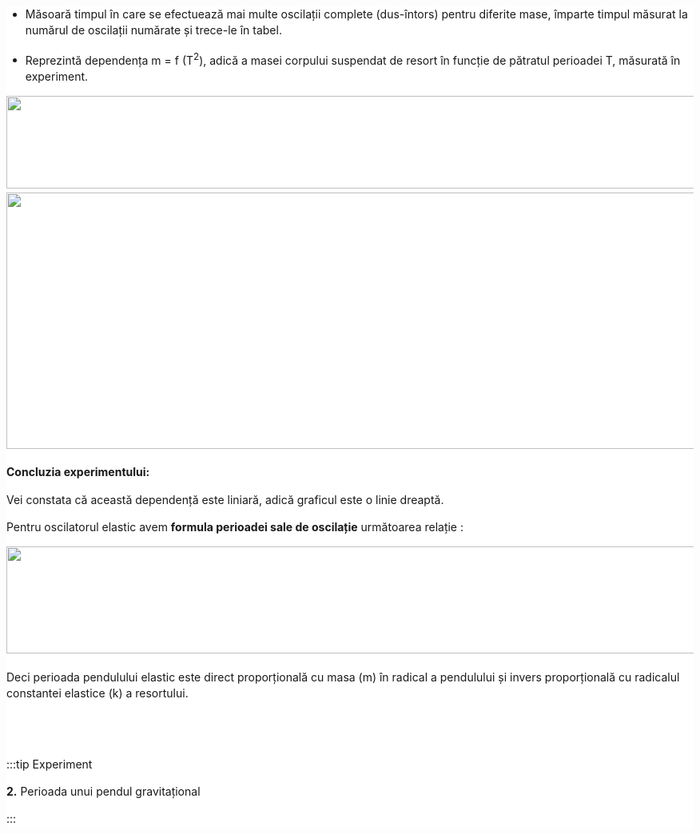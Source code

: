 - Măsoară timpul în care se efectuează mai multe oscilații complete (dus-întors) pentru diferite mase, împarte timpul măsurat la numărul de oscilații numărate și trece-le în tabel.

- Reprezintă dependența m = f (T<sup>2</sup>), adică a masei corpului suspendat de resort în funcție de pătratul perioadei T, măsurată în experiment.


<Img className="img-responsive4" src="fizica/clasa7/capitolul6/6_1_Poza14_TabelExperiment1_vers2.jpg" width="1000" height="116" />

<Img className="img-responsive4" src="fizica/clasa7/capitolul6/6_1_Poza15_GraficExperiment1_vers2.jpg" width="1000" height="321" />




**Concluzia experimentului:**

Vei constata că această dependență este liniară, adică graficul este o linie dreaptă.





Pentru oscilatorul elastic avem **formula perioadei sale de oscilație** următoarea relație : 


<Img className="img-responsive4" src="fizica/clasa7/capitolul6/6_1_Poza16_FormulaPerioadeiDeOScilatieExperiment1_vers2.jpg" width="1000" height="134" />




Deci perioada pendulului elastic este direct proporțională cu masa (m) în radical a pendulului și invers proporțională cu radicalul constantei elastice (k) a resortului.



<br></br>








:::tip Experiment

**2.** Perioada unui pendul gravitațional

:::


<Video src="https://www.youtube.com/embed/hzBE7fQQTOo" />


<br></br>

**Materiale necesare:** suport, riglă, fire de ață de diferite lungimi, un corp (bilă, mingiuță, piuliță), cronometru.
 



**Descrierea experimentului:** 

- Atârnă un corp de firul de ață și trage de corp în sus (nu prea mult) și lasă corpul să aibă o mișcare sus-jos, adică să oscileze sub acțiunea greutății sale.

- Măsoară timpul în care se efectuează o oscilație completă( dus-întors) pentru diferite lungimi(l ) ale firului și trece-le în tabel.
